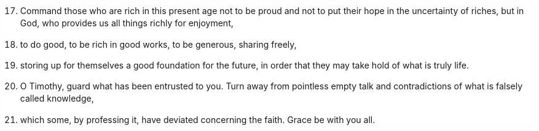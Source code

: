 17. Command those who are rich in this present age not to be proud and not to put their hope in the uncertainty of riches, but in God, who provides us all things richly for enjoyment,

18. to do good, to be rich in good works, to be generous, sharing freely,

19. storing up for themselves a good foundation for the future, in order that they may take hold of what is truly life.

20. O Timothy, guard what has been entrusted to you. Turn away from pointless empty talk and contradictions of what is falsely called knowledge,

21. which some, by professing it, have deviated concerning the faith. Grace be with you all.

